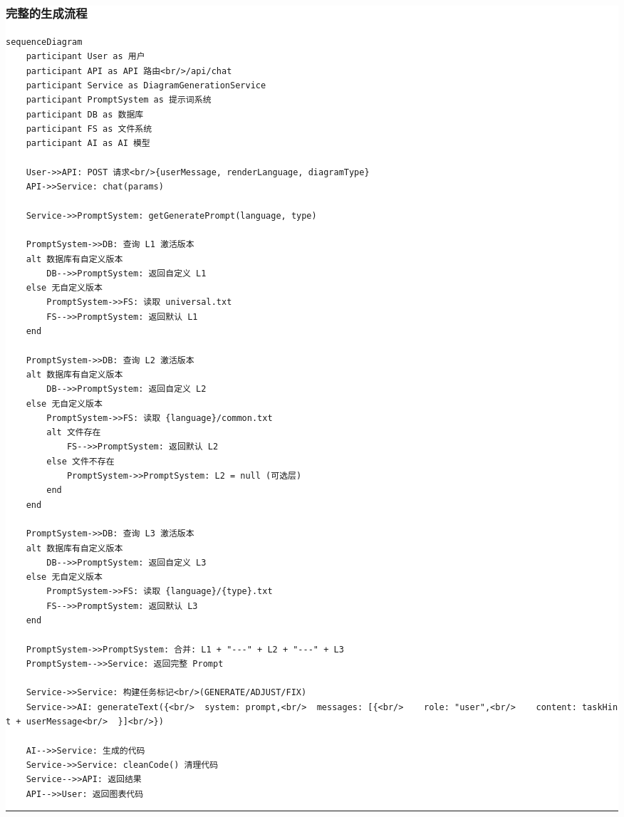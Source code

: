 ### 完整的生成流程

```mermaid
sequenceDiagram
    participant User as 用户
    participant API as API 路由<br/>/api/chat
    participant Service as DiagramGenerationService
    participant PromptSystem as 提示词系统
    participant DB as 数据库
    participant FS as 文件系统
    participant AI as AI 模型

    User->>API: POST 请求<br/>{userMessage, renderLanguage, diagramType}
    API->>Service: chat(params)
    
    Service->>PromptSystem: getGeneratePrompt(language, type)
    
    PromptSystem->>DB: 查询 L1 激活版本
    alt 数据库有自定义版本
        DB-->>PromptSystem: 返回自定义 L1
    else 无自定义版本
        PromptSystem->>FS: 读取 universal.txt
        FS-->>PromptSystem: 返回默认 L1
    end
    
    PromptSystem->>DB: 查询 L2 激活版本
    alt 数据库有自定义版本
        DB-->>PromptSystem: 返回自定义 L2
    else 无自定义版本
        PromptSystem->>FS: 读取 {language}/common.txt
        alt 文件存在
            FS-->>PromptSystem: 返回默认 L2
        else 文件不存在
            PromptSystem->>PromptSystem: L2 = null (可选层)
        end
    end
    
    PromptSystem->>DB: 查询 L3 激活版本
    alt 数据库有自定义版本
        DB-->>PromptSystem: 返回自定义 L3
    else 无自定义版本
        PromptSystem->>FS: 读取 {language}/{type}.txt
        FS-->>PromptSystem: 返回默认 L3
    end
    
    PromptSystem->>PromptSystem: 合并: L1 + "---" + L2 + "---" + L3
    PromptSystem-->>Service: 返回完整 Prompt
    
    Service->>Service: 构建任务标记<br/>(GENERATE/ADJUST/FIX)
    Service->>AI: generateText({<br/>  system: prompt,<br/>  messages: [{<br/>    role: "user",<br/>    content: taskHint + userMessage<br/>  }]<br/>})
    
    AI-->>Service: 生成的代码
    Service->>Service: cleanCode() 清理代码
    Service-->>API: 返回结果
    API-->>User: 返回图表代码
```

---
